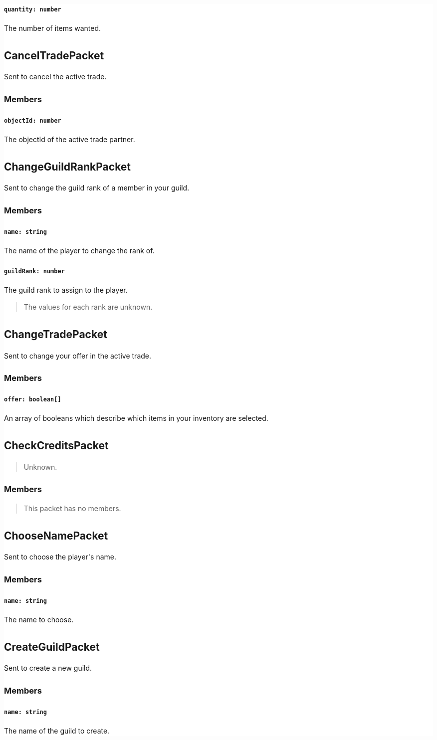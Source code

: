 #### `quantity: number`
The number of items wanted.

## CancelTradePacket
Sent to cancel the active trade.
### Members
#### `objectId: number`
The objectId of the active trade partner.

## ChangeGuildRankPacket
Sent to change the guild rank of a member in your guild.
### Members
#### `name: string`
The name of the player to change the rank of.

#### `guildRank: number`
The guild rank to assign to the player.
> The values for each rank are unknown.

## ChangeTradePacket
Sent to change your offer in the active trade.
### Members
#### `offer: boolean[]`
An array of booleans which describe which items in your inventory are selected.

## CheckCreditsPacket
> Unknown.
### Members
> This packet has no members.

## ChooseNamePacket
Sent to choose the player's name.
### Members
#### `name: string`
The name to choose.

## CreateGuildPacket
Sent to create a new guild.
### Members
#### `name: string`
The name of the guild to create.
